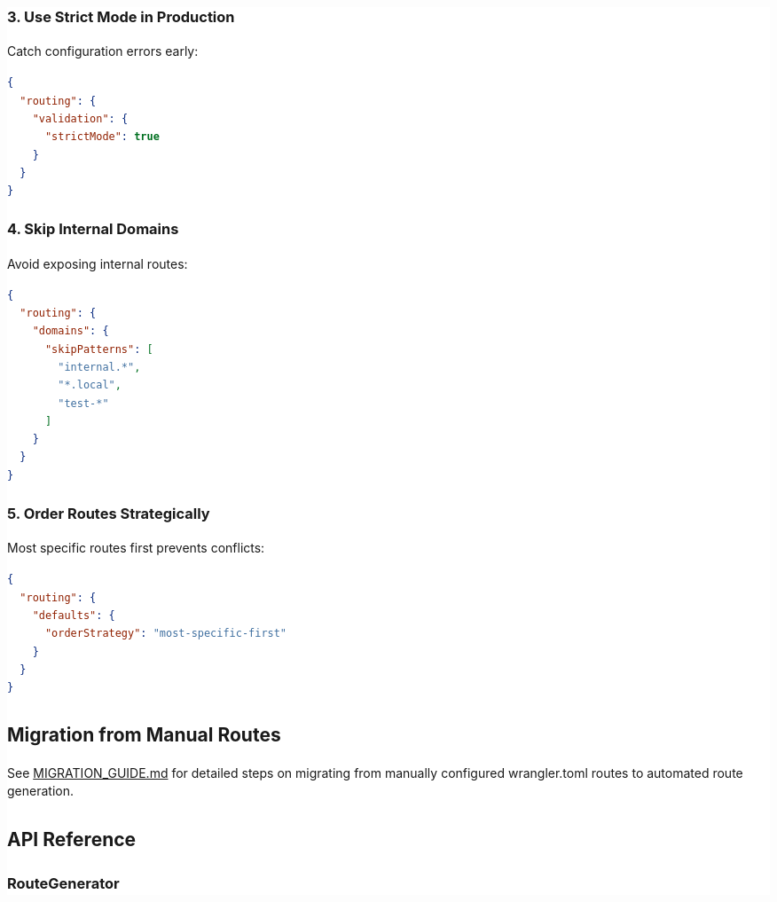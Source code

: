 ### 3. Use Strict Mode in Production

Catch configuration errors early:
```json
{
  "routing": {
    "validation": {
      "strictMode": true
    }
  }
}
```

### 4. Skip Internal Domains

Avoid exposing internal routes:
```json
{
  "routing": {
    "domains": {
      "skipPatterns": [
        "internal.*",
        "*.local",
        "test-*"
      ]
    }
  }
}
```

### 5. Order Routes Strategically

Most specific routes first prevents conflicts:
```json
{
  "routing": {
    "defaults": {
      "orderStrategy": "most-specific-first"
    }
  }
}
```

## Migration from Manual Routes

See [MIGRATION_GUIDE.md](./MIGRATION_GUIDE.md) for detailed steps on migrating from manually configured wrangler.toml routes to automated route generation.

## API Reference

### RouteGenerator
